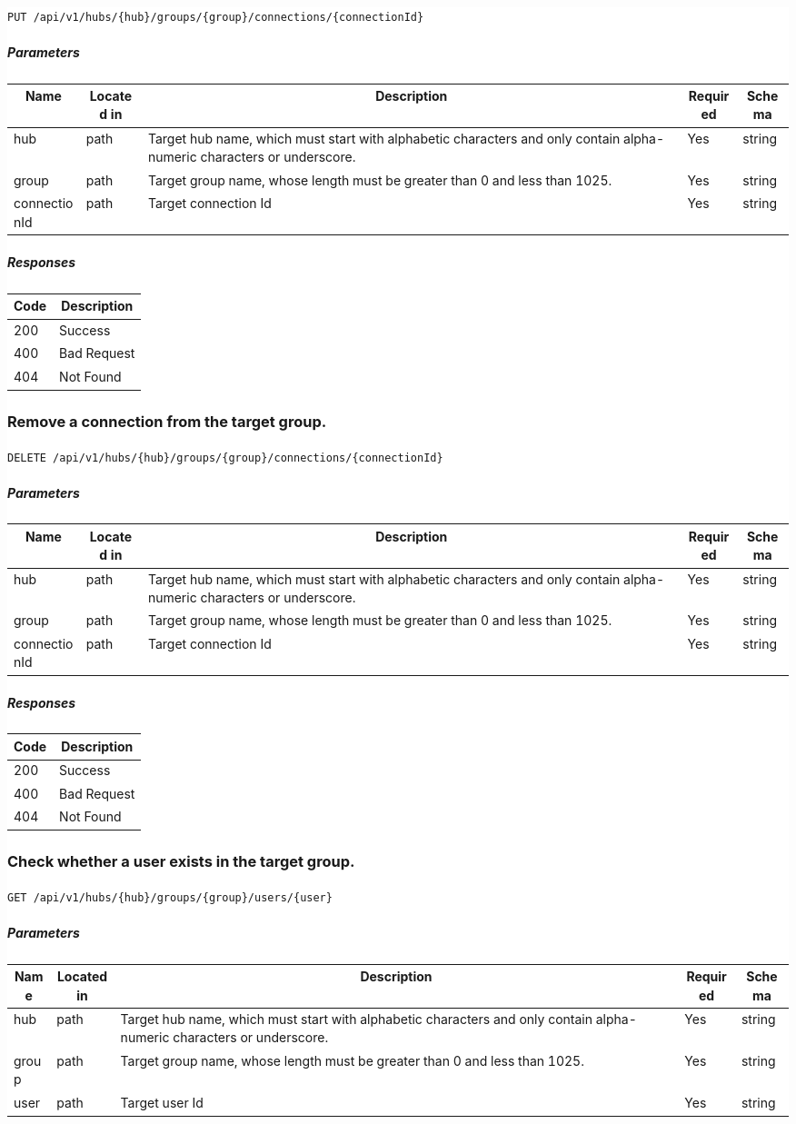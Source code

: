 `PUT /api/v1/hubs/{hub}/groups/{group}/connections/{connectionId}`
##### Parameters

| Name | Located in | Description | Required | Schema |
| ---- | ---------- | ----------- | -------- | ---- |
| hub | path | Target hub name, which must start with alphabetic characters and only contain alpha-numeric characters or underscore. | Yes | string |
| group | path | Target group name, whose length must be greater than 0 and less than 1025. | Yes | string |
| connectionId | path | Target connection Id | Yes | string |

##### Responses

| Code | Description |
| ---- | ----------- |
| 200 | Success |
| 400 | Bad Request |
| 404 | Not Found |

### Remove a connection from the target group.

`DELETE /api/v1/hubs/{hub}/groups/{group}/connections/{connectionId}`
##### Parameters

| Name | Located in | Description | Required | Schema |
| ---- | ---------- | ----------- | -------- | ---- |
| hub | path | Target hub name, which must start with alphabetic characters and only contain alpha-numeric characters or underscore. | Yes | string |
| group | path | Target group name, whose length must be greater than 0 and less than 1025. | Yes | string |
| connectionId | path | Target connection Id | Yes | string |

##### Responses

| Code | Description |
| ---- | ----------- |
| 200 | Success |
| 400 | Bad Request |
| 404 | Not Found |

### Check whether a user exists in the target group.

`GET /api/v1/hubs/{hub}/groups/{group}/users/{user}`
##### Parameters

| Name | Located in | Description | Required | Schema |
| ---- | ---------- | ----------- | -------- | ---- |
| hub | path | Target hub name, which must start with alphabetic characters and only contain alpha-numeric characters or underscore. | Yes | string |
| group | path | Target group name, whose length must be greater than 0 and less than 1025. | Yes | string |
| user | path | Target user Id | Yes | string |
